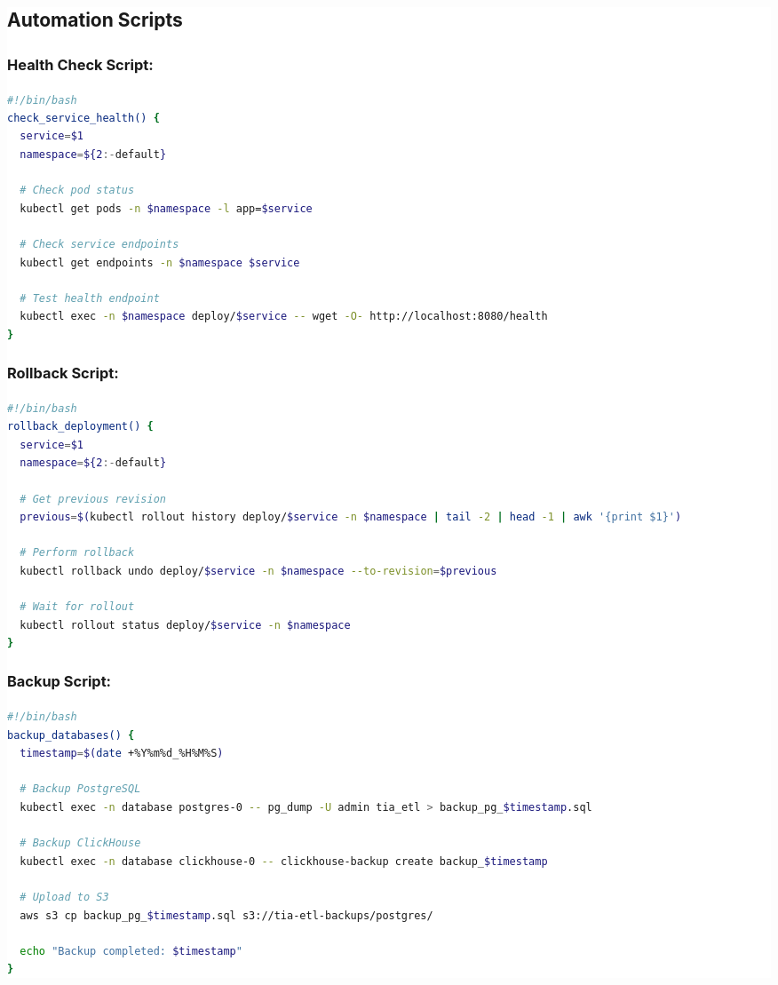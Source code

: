 ## Automation Scripts

### Health Check Script:
```bash
#!/bin/bash
check_service_health() {
  service=$1
  namespace=${2:-default}
  
  # Check pod status
  kubectl get pods -n $namespace -l app=$service
  
  # Check service endpoints
  kubectl get endpoints -n $namespace $service
  
  # Test health endpoint
  kubectl exec -n $namespace deploy/$service -- wget -O- http://localhost:8080/health
}
```

### Rollback Script:
```bash
#!/bin/bash
rollback_deployment() {
  service=$1
  namespace=${2:-default}
  
  # Get previous revision
  previous=$(kubectl rollout history deploy/$service -n $namespace | tail -2 | head -1 | awk '{print $1}')
  
  # Perform rollback
  kubectl rollback undo deploy/$service -n $namespace --to-revision=$previous
  
  # Wait for rollout
  kubectl rollout status deploy/$service -n $namespace
}
```

### Backup Script:
```bash
#!/bin/bash
backup_databases() {
  timestamp=$(date +%Y%m%d_%H%M%S)
  
  # Backup PostgreSQL
  kubectl exec -n database postgres-0 -- pg_dump -U admin tia_etl > backup_pg_$timestamp.sql
  
  # Backup ClickHouse
  kubectl exec -n database clickhouse-0 -- clickhouse-backup create backup_$timestamp
  
  # Upload to S3
  aws s3 cp backup_pg_$timestamp.sql s3://tia-etl-backups/postgres/
  
  echo "Backup completed: $timestamp"
}
```
